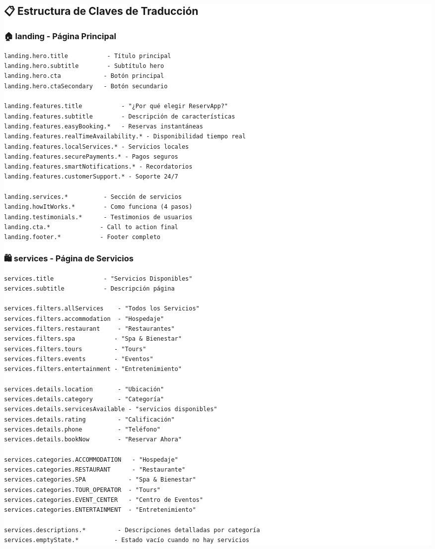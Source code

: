 ## 📋 Estructura de Claves de Traducción

### 🏠 **landing** - Página Principal
```
landing.hero.title           - Título principal
landing.hero.subtitle        - Subtítulo hero
landing.hero.cta            - Botón principal
landing.hero.ctaSecondary   - Botón secundario

landing.features.title           - "¿Por qué elegir ReservApp?"
landing.features.subtitle        - Descripción de características
landing.features.easyBooking.*   - Reservas instantáneas
landing.features.realTimeAvailability.* - Disponibilidad tiempo real
landing.features.localServices.* - Servicios locales
landing.features.securePayments.* - Pagos seguros
landing.features.smartNotifications.* - Recordatorios
landing.features.customerSupport.* - Soporte 24/7

landing.services.*          - Sección de servicios
landing.howItWorks.*        - Como funciona (4 pasos)
landing.testimonials.*      - Testimonios de usuarios
landing.cta.*              - Call to action final
landing.footer.*           - Footer completo
```

### 🛍️ **services** - Página de Servicios
```
services.title              - "Servicios Disponibles"
services.subtitle           - Descripción página

services.filters.allServices    - "Todos los Servicios"
services.filters.accommodation  - "Hospedaje"  
services.filters.restaurant     - "Restaurantes"
services.filters.spa           - "Spa & Bienestar"
services.filters.tours         - "Tours"
services.filters.events        - "Eventos"
services.filters.entertainment - "Entretenimiento"

services.details.location       - "Ubicación"
services.details.category       - "Categoría"
services.details.servicesAvailable - "servicios disponibles"
services.details.rating         - "Calificación"
services.details.phone          - "Teléfono"
services.details.bookNow        - "Reservar Ahora"

services.categories.ACCOMMODATION   - "Hospedaje"
services.categories.RESTAURANT      - "Restaurante"
services.categories.SPA            - "Spa & Bienestar"
services.categories.TOUR_OPERATOR  - "Tours"
services.categories.EVENT_CENTER   - "Centro de Eventos"
services.categories.ENTERTAINMENT  - "Entretenimiento"

services.descriptions.*         - Descripciones detalladas por categoría
services.emptyState.*          - Estado vacío cuando no hay servicios
```

